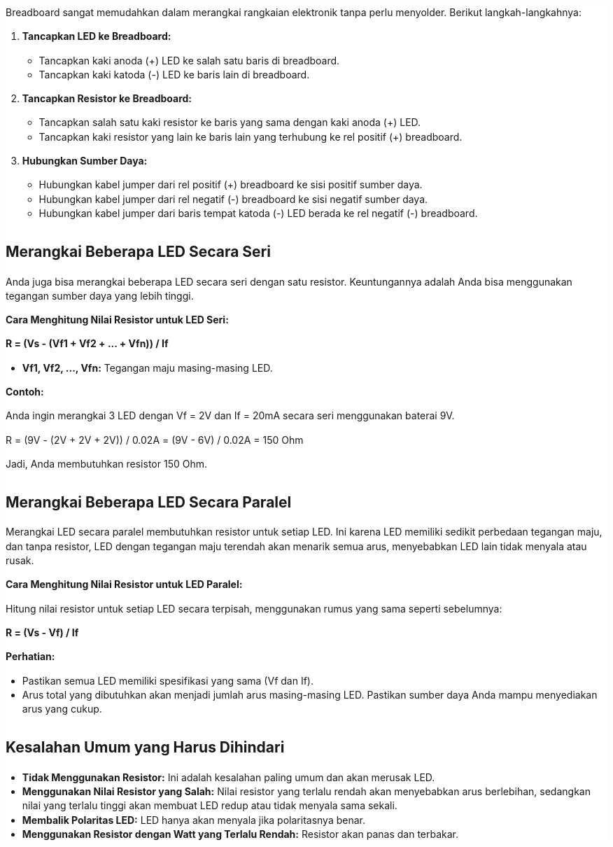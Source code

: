Breadboard sangat memudahkan dalam merangkai rangkaian elektronik tanpa perlu menyolder. Berikut langkah-langkahnya:

1. **Tancapkan LED ke Breadboard:**
    
    - Tancapkan kaki anoda (+) LED ke salah satu baris di breadboard.
    - Tancapkan kaki katoda (-) LED ke baris lain di breadboard.
2. **Tancapkan Resistor ke Breadboard:**
    
    - Tancapkan salah satu kaki resistor ke baris yang sama dengan kaki anoda (+) LED.
    - Tancapkan kaki resistor yang lain ke baris lain yang terhubung ke rel positif (+) breadboard.
3. **Hubungkan Sumber Daya:**
    
    - Hubungkan kabel jumper dari rel positif (+) breadboard ke sisi positif sumber daya.
    - Hubungkan kabel jumper dari rel negatif (-) breadboard ke sisi negatif sumber daya.
    - Hubungkan kabel jumper dari baris tempat katoda (-) LED berada ke rel negatif (-) breadboard.

## Merangkai Beberapa LED Secara Seri

Anda juga bisa merangkai beberapa LED secara seri dengan satu resistor. Keuntungannya adalah Anda bisa menggunakan tegangan sumber daya yang lebih tinggi.

**Cara Menghitung Nilai Resistor untuk LED Seri:**

**R = (Vs - (Vf1 + Vf2 + ... + Vfn)) / If**

- **Vf1, Vf2, ..., Vfn:** Tegangan maju masing-masing LED.

**Contoh:**

Anda ingin merangkai 3 LED dengan Vf = 2V dan If = 20mA secara seri menggunakan baterai 9V.

R = (9V - (2V + 2V + 2V)) / 0.02A = (9V - 6V) / 0.02A = 150 Ohm

Jadi, Anda membutuhkan resistor 150 Ohm.

## Merangkai Beberapa LED Secara Paralel

Merangkai LED secara paralel membutuhkan resistor untuk setiap LED. Ini karena LED memiliki sedikit perbedaan tegangan maju, dan tanpa resistor, LED dengan tegangan maju terendah akan menarik semua arus, menyebabkan LED lain tidak menyala atau rusak.

**Cara Menghitung Nilai Resistor untuk LED Paralel:**

Hitung nilai resistor untuk setiap LED secara terpisah, menggunakan rumus yang sama seperti sebelumnya:

**R = (Vs - Vf) / If**

**Perhatian:**

- Pastikan semua LED memiliki spesifikasi yang sama (Vf dan If).
- Arus total yang dibutuhkan akan menjadi jumlah arus masing-masing LED. Pastikan sumber daya Anda mampu menyediakan arus yang cukup.

## Kesalahan Umum yang Harus Dihindari

- **Tidak Menggunakan Resistor:** Ini adalah kesalahan paling umum dan akan merusak LED.
- **Menggunakan Nilai Resistor yang Salah:** Nilai resistor yang terlalu rendah akan menyebabkan arus berlebihan, sedangkan nilai yang terlalu tinggi akan membuat LED redup atau tidak menyala sama sekali.
- **Membalik Polaritas LED:** LED hanya akan menyala jika polaritasnya benar.
- **Menggunakan Resistor dengan Watt yang Terlalu Rendah:** Resistor akan panas dan terbakar.

